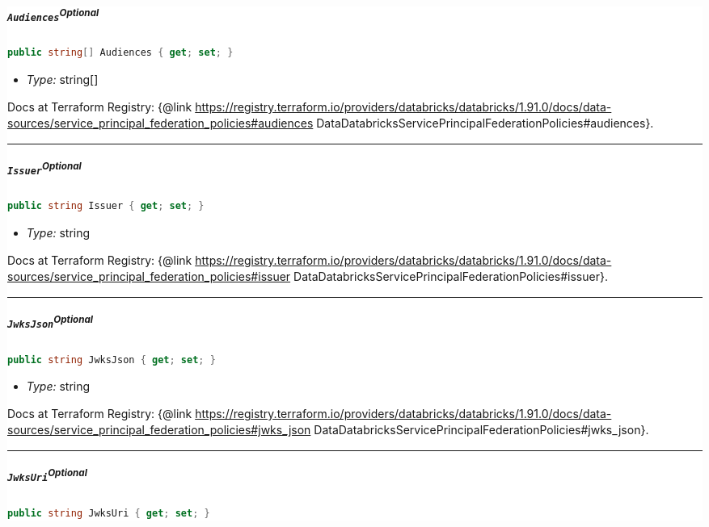 
##### `Audiences`<sup>Optional</sup> <a name="Audiences" id="@cdktf/provider-databricks.dataDatabricksServicePrincipalFederationPolicies.DataDatabricksServicePrincipalFederationPoliciesPoliciesOidcPolicy.property.audiences"></a>

```csharp
public string[] Audiences { get; set; }
```

- *Type:* string[]

Docs at Terraform Registry: {@link https://registry.terraform.io/providers/databricks/databricks/1.91.0/docs/data-sources/service_principal_federation_policies#audiences DataDatabricksServicePrincipalFederationPolicies#audiences}.

---

##### `Issuer`<sup>Optional</sup> <a name="Issuer" id="@cdktf/provider-databricks.dataDatabricksServicePrincipalFederationPolicies.DataDatabricksServicePrincipalFederationPoliciesPoliciesOidcPolicy.property.issuer"></a>

```csharp
public string Issuer { get; set; }
```

- *Type:* string

Docs at Terraform Registry: {@link https://registry.terraform.io/providers/databricks/databricks/1.91.0/docs/data-sources/service_principal_federation_policies#issuer DataDatabricksServicePrincipalFederationPolicies#issuer}.

---

##### `JwksJson`<sup>Optional</sup> <a name="JwksJson" id="@cdktf/provider-databricks.dataDatabricksServicePrincipalFederationPolicies.DataDatabricksServicePrincipalFederationPoliciesPoliciesOidcPolicy.property.jwksJson"></a>

```csharp
public string JwksJson { get; set; }
```

- *Type:* string

Docs at Terraform Registry: {@link https://registry.terraform.io/providers/databricks/databricks/1.91.0/docs/data-sources/service_principal_federation_policies#jwks_json DataDatabricksServicePrincipalFederationPolicies#jwks_json}.

---

##### `JwksUri`<sup>Optional</sup> <a name="JwksUri" id="@cdktf/provider-databricks.dataDatabricksServicePrincipalFederationPolicies.DataDatabricksServicePrincipalFederationPoliciesPoliciesOidcPolicy.property.jwksUri"></a>

```csharp
public string JwksUri { get; set; }
```
